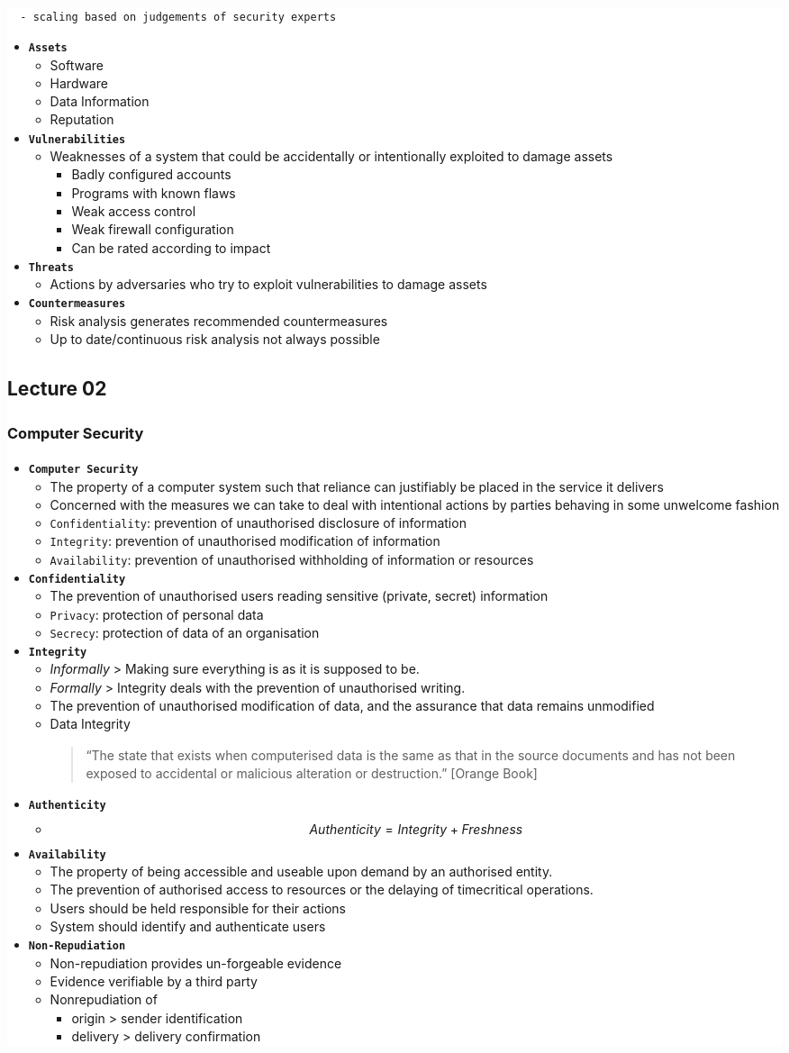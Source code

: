       - scaling based on judgements of security experts
- **`Assets`**
  - Software
  - Hardware
  - Data Information
  - Reputation
- **`Vulnerabilities`**
  - Weaknesses of a system that could be accidentally or intentionally exploited to damage assets
    - Badly configured accounts
    - Programs with known flaws
    - Weak access control
    - Weak firewall configuration
    - Can be rated according to impact 
- **`Threats`**
  - Actions by adversaries who try to exploit vulnerabilities to damage assets
- **`Countermeasures`**
  - Risk analysis generates recommended countermeasures
  - Up to date/continuous risk analysis not always possible

## Lecture 02
### Computer Security
- **`Computer Security`**
  - The property of a computer system such that reliance can justifiably be placed in the service it delivers
  - Concerned with the measures we can take to deal with intentional actions by parties behaving in some unwelcome fashion
  - `Confidentiality`: prevention of unauthorised disclosure of information
  - `Integrity`: prevention of unauthorised modification of information
  - `Availability`: prevention of unauthorised withholding of information or resources
- **`Confidentiality`**
  - The prevention of unauthorised users reading sensitive (private, secret) information
  - `Privacy`: protection of personal data
  - `Secrecy`: protection of data of an organisation
- **`Integrity`**
  - _Informally_ > Making sure everything is as it is supposed to be.
  - _Formally_ > Integrity deals with the prevention of unauthorised writing.
  - The prevention of unauthorised modification of data, and the assurance that data remains unmodified
  - Data Integrity
    > “The state that exists when computerised data is the same as that in the source documents and has not been exposed to accidental or malicious alteration or destruction.” [Orange Book]
- **`Authenticity`**
  - $$Authenticity = Integrity + Freshness$$
- **`Availability`**
  - The property of being accessible and useable upon demand by an authorised entity.
  - The prevention of authorised access to resources or the delaying of timecritical operations.
  - Users should be held responsible for their actions
  - System should identify and authenticate users
- **`Non-Repudiation`**
  - Non-repudiation provides un-forgeable evidence
  - Evidence verifiable by a third party
  - Nonrepudiation of
    - origin > sender identification
    - delivery > delivery confirmation
  